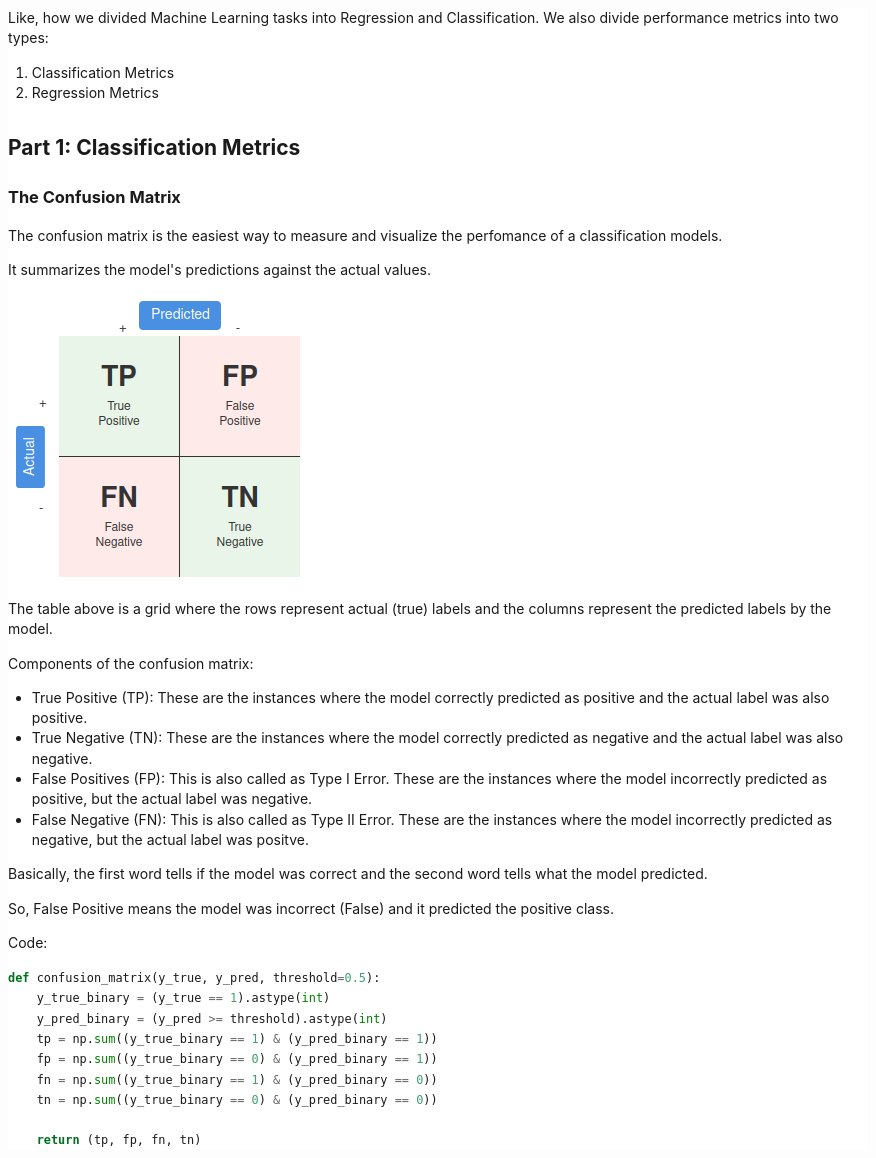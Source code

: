 Like, how we divided Machine Learning tasks into Regression and Classification. We also divide performance metrics into two types:

1. Classification Metrics
2. Regression Metrics

## Part 1: Classification Metrics

### The Confusion Matrix

The confusion matrix is the easiest way to measure and visualize the perfomance of a classification models.

It summarizes the model's predictions against the actual values. 

![image](/assets/images/b3i2.png)

The table above is a grid where the rows represent actual (true) labels and the columns represent the predicted labels by the model.

Components of the confusion matrix:
- True Positive (TP):  These are the instances where the model correctly predicted as positive and the actual label was also positive.
- True Negative (TN): These are the instances where the model correctly predicted as negative and the actual label was also negative.
- False Positives (FP): This is also called as Type I Error. These are the instances where the model incorrectly predicted as positive, but the actual label was negative.
- False Negative (FN): This is also called as Type II Error. These are the instances where the model incorrectly predicted as negative, but the actual label was positve.

Basically, the first word tells if the model was correct and the second word tells what the model predicted.

So, False Positive means the model was incorrect (False) and it predicted the positive class.

Code:
```python
def confusion_matrix(y_true, y_pred, threshold=0.5):
    y_true_binary = (y_true == 1).astype(int)
    y_pred_binary = (y_pred >= threshold).astype(int)
    tp = np.sum((y_true_binary == 1) & (y_pred_binary == 1))
    fp = np.sum((y_true_binary == 0) & (y_pred_binary == 1))
    fn = np.sum((y_true_binary == 1) & (y_pred_binary == 0))
    tn = np.sum((y_true_binary == 0) & (y_pred_binary == 0))

    return (tp, fp, fn, tn)
```
